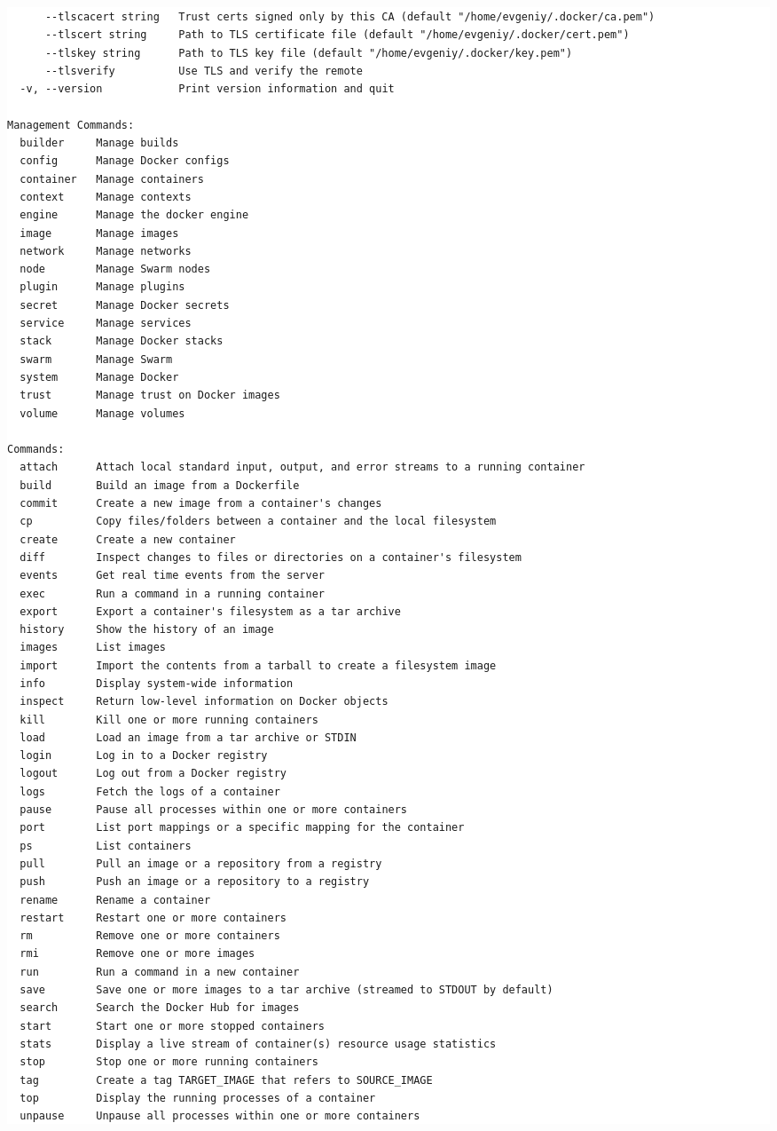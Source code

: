 ```
      --tlscacert string   Trust certs signed only by this CA (default "/home/evgeniy/.docker/ca.pem")
      --tlscert string     Path to TLS certificate file (default "/home/evgeniy/.docker/cert.pem")
      --tlskey string      Path to TLS key file (default "/home/evgeniy/.docker/key.pem")
      --tlsverify          Use TLS and verify the remote
  -v, --version            Print version information and quit

Management Commands:
  builder     Manage builds
  config      Manage Docker configs
  container   Manage containers
  context     Manage contexts
  engine      Manage the docker engine
  image       Manage images
  network     Manage networks
  node        Manage Swarm nodes
  plugin      Manage plugins
  secret      Manage Docker secrets
  service     Manage services
  stack       Manage Docker stacks
  swarm       Manage Swarm
  system      Manage Docker
  trust       Manage trust on Docker images
  volume      Manage volumes

Commands:
  attach      Attach local standard input, output, and error streams to a running container
  build       Build an image from a Dockerfile
  commit      Create a new image from a container's changes
  cp          Copy files/folders between a container and the local filesystem
  create      Create a new container
  diff        Inspect changes to files or directories on a container's filesystem
  events      Get real time events from the server
  exec        Run a command in a running container
  export      Export a container's filesystem as a tar archive
  history     Show the history of an image
  images      List images
  import      Import the contents from a tarball to create a filesystem image
  info        Display system-wide information
  inspect     Return low-level information on Docker objects
  kill        Kill one or more running containers
  load        Load an image from a tar archive or STDIN
  login       Log in to a Docker registry
  logout      Log out from a Docker registry
  logs        Fetch the logs of a container
  pause       Pause all processes within one or more containers
  port        List port mappings or a specific mapping for the container
  ps          List containers
  pull        Pull an image or a repository from a registry
  push        Push an image or a repository to a registry
  rename      Rename a container
  restart     Restart one or more containers
  rm          Remove one or more containers
  rmi         Remove one or more images
  run         Run a command in a new container
  save        Save one or more images to a tar archive (streamed to STDOUT by default)
  search      Search the Docker Hub for images
  start       Start one or more stopped containers
  stats       Display a live stream of container(s) resource usage statistics
  stop        Stop one or more running containers
  tag         Create a tag TARGET_IMAGE that refers to SOURCE_IMAGE
  top         Display the running processes of a container
  unpause     Unpause all processes within one or more containers
```